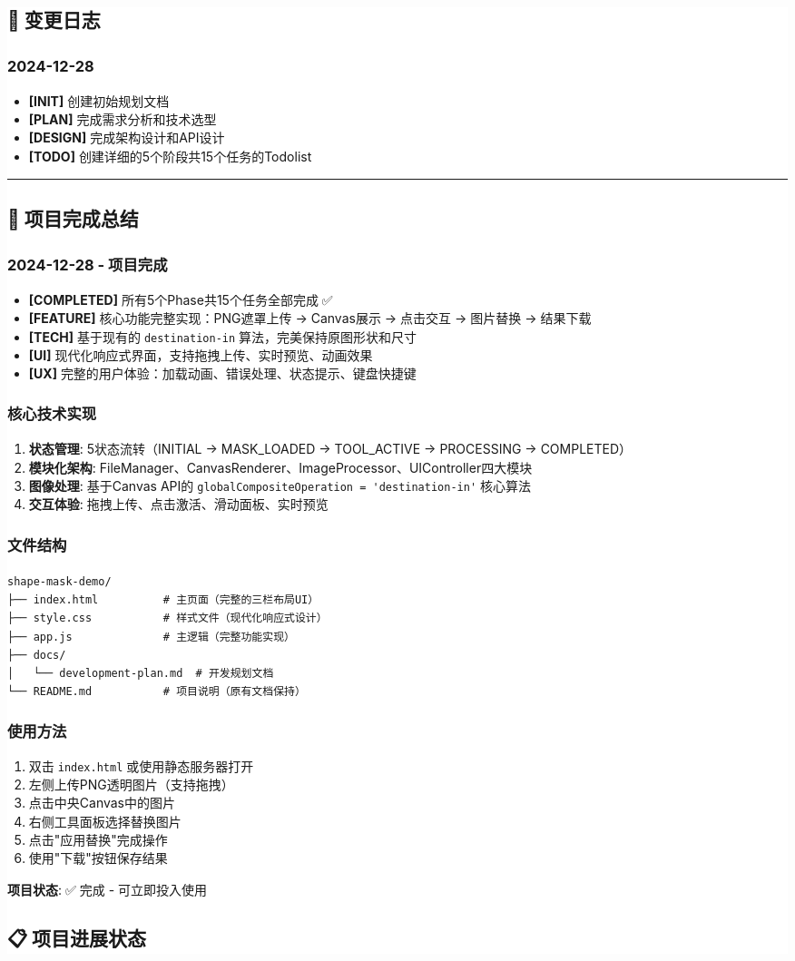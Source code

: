 
## 🔄 变更日志

### 2024-12-28
- **[INIT]** 创建初始规划文档
- **[PLAN]** 完成需求分析和技术选型
- **[DESIGN]** 完成架构设计和API设计
- **[TODO]** 创建详细的5个阶段共15个任务的Todolist

---

## 🎉 项目完成总结

### 2024-12-28 - 项目完成
- **[COMPLETED]** 所有5个Phase共15个任务全部完成 ✅
- **[FEATURE]** 核心功能完整实现：PNG遮罩上传 → Canvas展示 → 点击交互 → 图片替换 → 结果下载
- **[TECH]** 基于现有的 `destination-in` 算法，完美保持原图形状和尺寸
- **[UI]** 现代化响应式界面，支持拖拽上传、实时预览、动画效果
- **[UX]** 完整的用户体验：加载动画、错误处理、状态提示、键盘快捷键

### 核心技术实现
1. **状态管理**: 5状态流转（INITIAL → MASK_LOADED → TOOL_ACTIVE → PROCESSING → COMPLETED）
2. **模块化架构**: FileManager、CanvasRenderer、ImageProcessor、UIController四大模块
3. **图像处理**: 基于Canvas API的 `globalCompositeOperation = 'destination-in'` 核心算法
4. **交互体验**: 拖拽上传、点击激活、滑动面板、实时预览

### 文件结构
```
shape-mask-demo/
├── index.html          # 主页面（完整的三栏布局UI）
├── style.css           # 样式文件（现代化响应式设计）
├── app.js              # 主逻辑（完整功能实现）
├── docs/
│   └── development-plan.md  # 开发规划文档
└── README.md           # 项目说明（原有文档保持）
```

### 使用方法
1. 双击 `index.html` 或使用静态服务器打开
2. 左侧上传PNG透明图片（支持拖拽）
3. 点击中央Canvas中的图片
4. 右侧工具面板选择替换图片
5. 点击"应用替换"完成操作
6. 使用"下载"按钮保存结果

**项目状态**: ✅ 完成 - 可立即投入使用 

## 📋 项目进展状态
